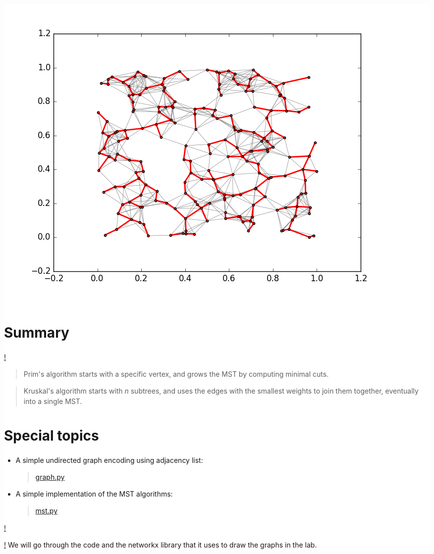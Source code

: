 <img src="kruskal_2.png"></img>

# Summary

[!](highlight)

> Prim's algorithm starts with a specific vertex, and grows the MST by computing
minimal cuts.

> Kruskal's algorithm starts with $n$ subtrees, and uses the edges with the
smallest weights to join them together, eventually into a single MST.

# Special topics

- A simple undirected graph encoding using adjacency list:

    > <a href="code/graph.py">graph.py</a>

- A simple implementation of the MST algorithms:

    > <a href="code/mst.py">mst.py</a>

[!](***)

[!](box) We will go through the code and the networkx library that it uses to
draw the graphs in the lab.
